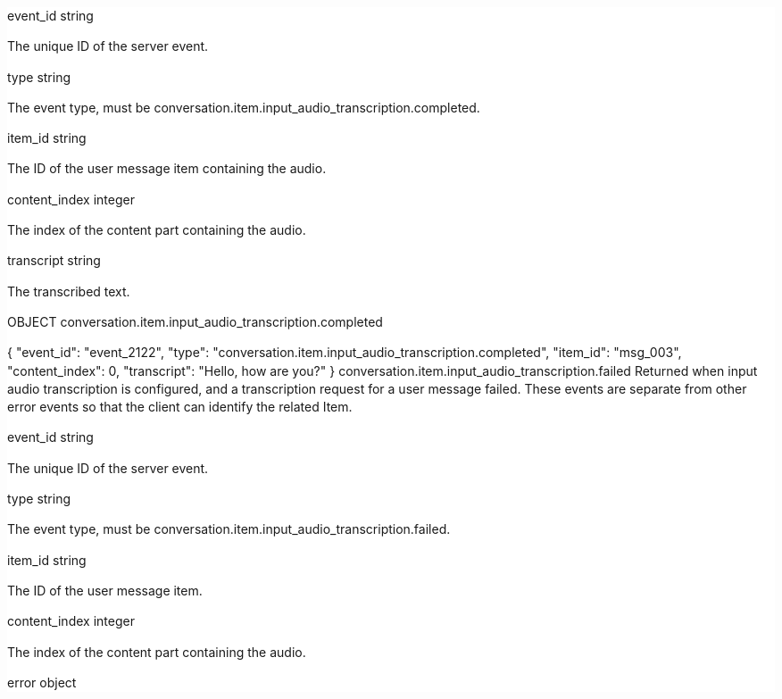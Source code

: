 event_id
string

The unique ID of the server event.

type
string

The event type, must be conversation.item.input_audio_transcription.completed.

item_id
string

The ID of the user message item containing the audio.

content_index
integer

The index of the content part containing the audio.

transcript
string

The transcribed text.

OBJECT conversation.item.input_audio_transcription.completed

{
    "event_id": "event_2122",
    "type": "conversation.item.input_audio_transcription.completed",
    "item_id": "msg_003",
    "content_index": 0,
    "transcript": "Hello, how are you?"
}
conversation.item.input_audio_transcription.failed
Returned when input audio transcription is configured, and a transcription request for a user message failed. These events are separate from other error events so that the client can identify the related Item.

event_id
string

The unique ID of the server event.

type
string

The event type, must be conversation.item.input_audio_transcription.failed.

item_id
string

The ID of the user message item.

content_index
integer

The index of the content part containing the audio.

error
object
